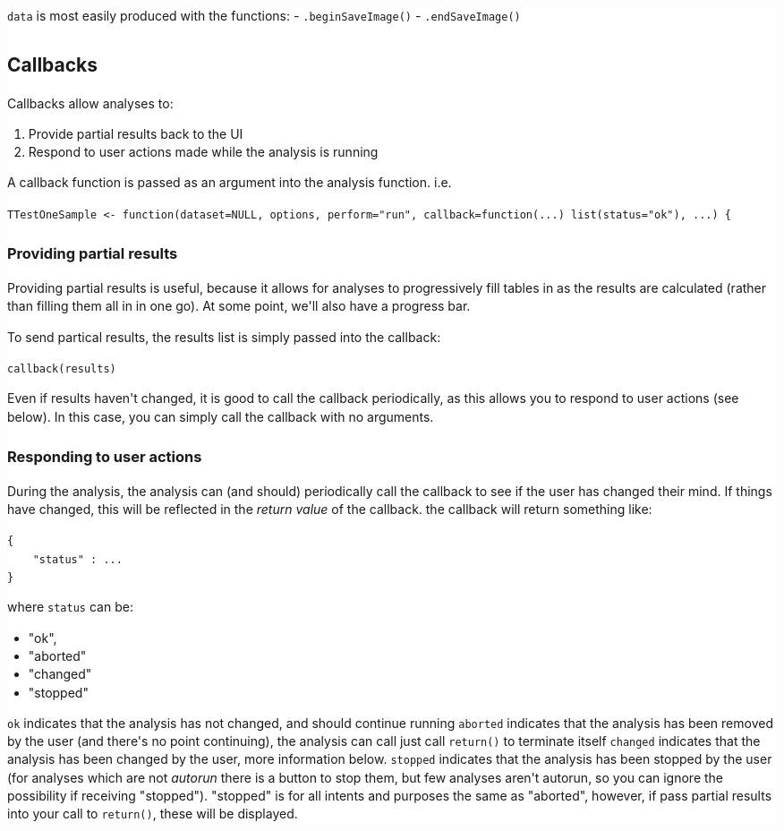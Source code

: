 `data` is most easily produced with the functions:
    - `.beginSaveImage()`
    - `.endSaveImage()`


Callbacks
---------

Callbacks allow analyses to:

1. Provide partial results back to the UI
2. Respond to user actions made while the analysis is running

A callback function is passed as an argument into the analysis function. i.e.

`TTestOneSample <- function(dataset=NULL, options, perform="run", callback=function(...) list(status="ok"), ...) {`

### Providing partial results

Providing partial results is useful, because it allows for analyses to progressively fill tables in as the results are calculated (rather than filling them all in in one go). At some point, we'll also have a progress bar.

To send partical results, the results list is simply passed into the callback:

`callback(results)`

Even if results haven't changed, it is good to call the callback periodically, as this allows you to respond to user actions (see below). In this case, you can simply call the callback with no arguments.

### Responding to user actions

During the analysis, the analysis can (and should) periodically call the callback to see if the user has changed their mind. If things have changed, this will be reflected in the *return value* of the callback. the callback will return something like:

    {
        "status" : ...
    }

where `status` can be:

- "ok",
- "aborted"
- "changed"
- "stopped"

`ok` indicates that the analysis has not changed, and should continue running
`aborted` indicates that the analysis has been removed by the user (and there's no point continuing), the analysis can call just call `return()` to terminate itself
`changed` indicates that the analysis has been changed by the user, more information below.
`stopped` indicates that the analysis has been stopped by the user (for analyses which are not *autorun* there is a button to stop them, but few analyses aren't autorun, so you can ignore the possibility if receiving "stopped"). "stopped" is for all intents and purposes the same as "aborted", however, if pass partial results into your call to `return()`, these will be displayed.
